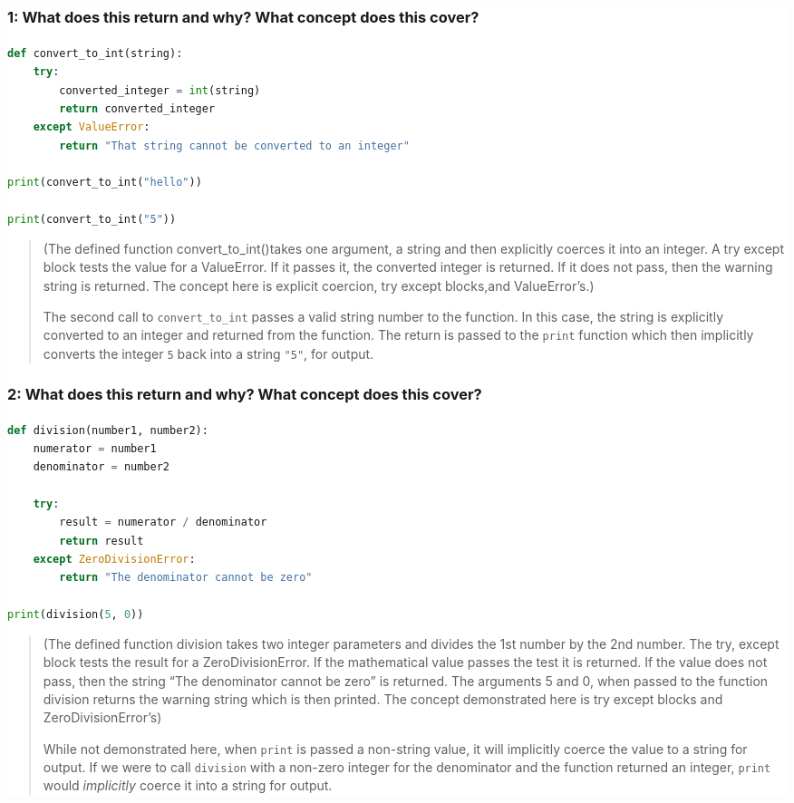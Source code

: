 ### 1: What does this return and why? What concept does this cover?

```python
def convert_to_int(string):
    try:
        converted_integer = int(string)
        return converted_integer
    except ValueError:
        return "That string cannot be converted to an integer"

print(convert_to_int("hello"))

print(convert_to_int("5"))
```

> (The defined function convert_to_int()takes one argument, a string and then explicitly coerces it into an integer. A try except block tests the value for a ValueError. If it passes it, the converted integer is returned. If it does not pass, then the warning string is returned. The concept here is explicit coercion, try except blocks,and ValueError’s.)
> 
> The second call to `convert_to_int` passes a valid string number to the function. In this case, the string is explicitly converted to an integer and returned from the function. The return is passed to the `print` function which then implicitly converts the integer `5` back into a string `"5"`, for output.

### 2: What does this return and why? What concept does this cover?

```python
def division(number1, number2):
    numerator = number1
    denominator = number2

    try:
        result = numerator / denominator
        return result
    except ZeroDivisionError:
        return "The denominator cannot be zero"

print(division(5, 0))
```

> (The defined function division takes two integer parameters and divides the 1st number by the 2nd number. The try, except block tests the result for a ZeroDivisionError. If the mathematical value passes the test it is returned. If the value does not pass, then the string “The denominator cannot be zero” is returned. The arguments 5 and 0, when passed to the function division returns the warning string  which is then printed. The concept demonstrated here is try except blocks and ZeroDivisionError’s)
> 
> While not demonstrated here, when `print` is passed a non-string value, it will implicitly coerce the value to a string for output. If we were to call `division` with a non-zero integer for the denominator and the function returned an integer, `print` would *implicitly* coerce it into a string for output.
